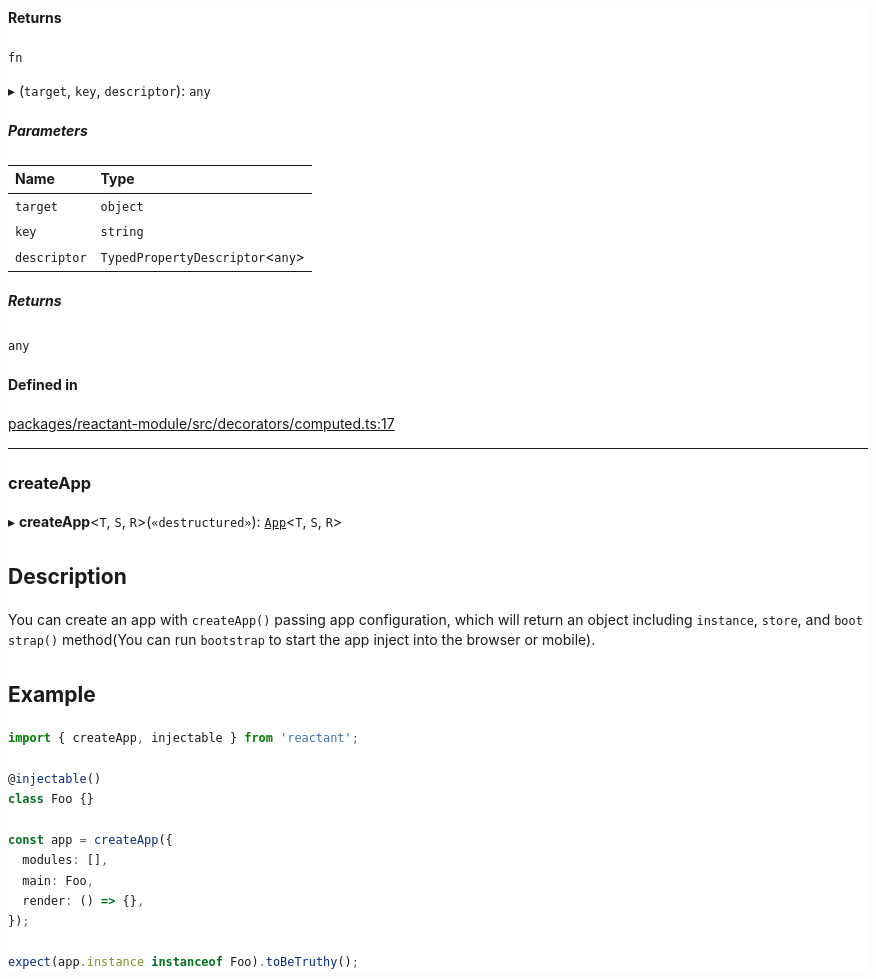 #### Returns

`fn`

▸ (`target`, `key`, `descriptor`): `any`

##### Parameters

| Name | Type |
| :------ | :------ |
| `target` | `object` |
| `key` | `string` |
| `descriptor` | `TypedPropertyDescriptor`<`any`\> |

##### Returns

`any`

#### Defined in

[packages/reactant-module/src/decorators/computed.ts:17](https://github.com/unadlib/reactant/blob/f66dad8a/packages/reactant-module/src/decorators/computed.ts#L17)

___

### createApp

▸ **createApp**<`T`, `S`, `R`\>(`«destructured»`): [`App`](../interfaces/reactant_share.App.md)<`T`, `S`, `R`\>

## Description

You can create an app with `createApp()` passing app configuration,
which will return an object including `instance`, `store`,
and `bootstrap()` method(You can run `bootstrap` to start the app inject into the browser or mobile).

## Example

```typescript
import { createApp, injectable } from 'reactant';

@injectable()
class Foo {}

const app = createApp({
  modules: [],
  main: Foo,
  render: () => {},
});

expect(app.instance instanceof Foo).toBeTruthy();
```
